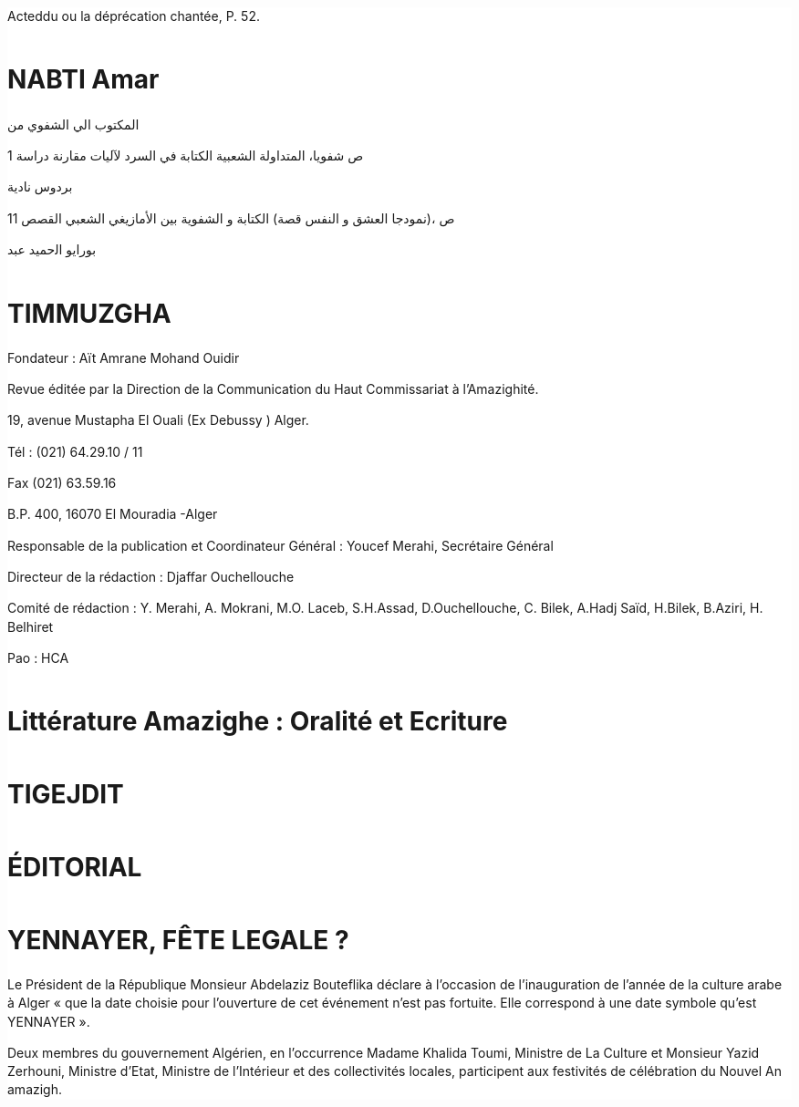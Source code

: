 Acteddu ou la déprécation chantée, P. 52.

# NABTI Amar

اﻟﻤﻜﺘﻮب اﻟﻲ اﻟﺸﻔﻮي ﻣﻦ

1 ص ﺷﻔﻮﻳﺎ، اﻟﻤﺘﺪاوﻟﺔ اﻟﺸﻌﺒﻴﺔ اﻟﻜﺘﺎﺑﺔ ﻓﻲ اﻟﺴﺮد ﻵﻟﻴﺎت ﻣﻘﺎرﻧﺔ دراﺳﺔ

ﺑﺮدوس ﻧﺎدﻳﺔ

11 ص ،(ﻧﻤﻮدﺟﺎ اﻟﻌﺸﻖ و اﻟﻨﻔﺲ ﻗﺼﺔ) اﻟﻜﺘﺎﺑﺔ و اﻟﺸﻔﻮﻳﺔ ﺑﻴﻦ اﻷﻣﺎزﻳﻐﻲ اﻟﺸﻌﺒﻲ اﻟﻘﺼﺺ

ﺑﻮراﻳﻮ اﻟﺣﻤﻴﺪ ﻋﺒﺪ

# TIMMUZGHA

Fondateur : Aït Amrane Mohand Ouidir

Revue éditée par la Direction de la Communication du Haut Commissariat à l’Amazighité.

19, avenue Mustapha El Ouali (Ex Debussy ) Alger.

Tél : (021) 64.29.10 / 11

Fax (021) 63.59.16

B.P. 400, 16070 El Mouradia -Alger

Responsable de la publication et Coordinateur Général : Youcef Merahi, Secrétaire Général

Directeur de la rédaction : Djaffar Ouchellouche

Comité de rédaction : Y. Merahi, A. Mokrani, M.O. Laceb, S.H.Assad, D.Ouchellouche, C. Bilek, A.Hadj Saïd, H.Bilek, B.Aziri, H. Belhiret

Pao : HCA
# Littérature Amazighe : Oralité et Ecriture

# TIGEJDIT

# ÉDITORIAL

# YENNAYER, FÊTE LEGALE ?

Le Président de la République Monsieur Abdelaziz Bouteflika déclare à l’occasion de l’inauguration de l’année de la culture arabe à Alger « que la date choisie pour l’ouverture de cet événement n’est pas fortuite. Elle correspond à une date symbole qu’est YENNAYER ».

Deux membres du gouvernement Algérien, en l’occurrence Madame Khalida Toumi, Ministre de La Culture et Monsieur Yazid Zerhouni, Ministre d’Etat, Ministre de l’Intérieur et des collectivités locales, participent aux festivités de célébration du Nouvel An amazigh.

